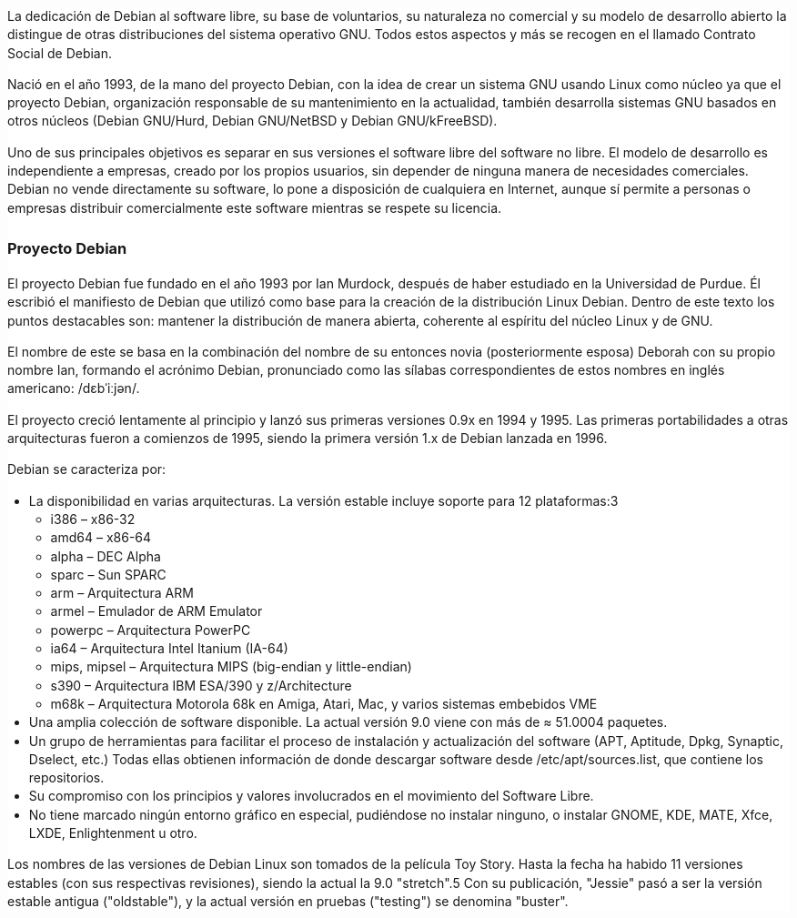 La dedicación de Debian al software libre, su base de voluntarios, su naturaleza no comercial y su modelo de desarrollo abierto la distingue de otras distribuciones del sistema operativo GNU. Todos estos aspectos y más se recogen en el llamado Contrato Social de Debian.

Nació en el año 1993, de la mano del proyecto Debian, con la idea de crear un sistema GNU usando Linux como núcleo ya que el proyecto Debian, organización responsable de su mantenimiento en la actualidad, también desarrolla sistemas GNU basados en otros núcleos (Debian GNU/Hurd, Debian GNU/NetBSD y Debian GNU/kFreeBSD).

Uno de sus principales objetivos es separar en sus versiones el software libre del software no libre. El modelo de desarrollo es independiente a empresas, creado por los propios usuarios, sin depender de ninguna manera de necesidades comerciales. Debian no vende directamente su software, lo pone a disposición de cualquiera en Internet, aunque sí permite a personas o empresas distribuir comercialmente este software mientras se respete su licencia.

### Proyecto Debian

El proyecto Debian fue fundado en el año 1993 por Ian Murdock, después de haber estudiado en la Universidad de Purdue. Él escribió el manifiesto de Debian que utilizó como base para la creación de la distribución Linux Debian. Dentro de este texto los puntos destacables son: mantener la distribución de manera abierta, coherente al espíritu del núcleo Linux y de GNU.

El nombre de este se basa en la combinación del nombre de su entonces novia (posteriormente esposa) Deborah con su propio nombre Ian, formando el acrónimo Debian, pronunciado como las sílabas correspondientes de estos nombres en inglés americano: /dɛbˈiːjən/.

El proyecto creció lentamente al principio y lanzó sus primeras versiones 0.9x en 1994 y 1995. Las primeras portabilidades a otras arquitecturas fueron a comienzos de 1995, siendo la primera versión 1.x de Debian lanzada en 1996.

Debian se caracteriza por:
* La disponibilidad en varias arquitecturas. La versión estable incluye soporte para 12 plataformas:3​
  * i386 – x86-32
  * amd64 – x86-64
  * alpha – DEC Alpha
  * sparc – Sun SPARC
  * arm – Arquitectura ARM
  * armel – Emulador de ARM Emulator
  * powerpc – Arquitectura PowerPC
  * ia64 – Arquitectura Intel Itanium (IA-64)
  * mips, mipsel – Arquitectura MIPS (big-endian y little-endian)
  * s390 – Arquitectura IBM ESA/390 y z/Architecture
  * m68k – Arquitectura Motorola 68k en Amiga, Atari, Mac, y varios sistemas embebidos VME
* Una amplia colección de software disponible. La actual versión 9.0 viene con más de ≈ 51.0004​ paquetes.
* Un grupo de herramientas para facilitar el proceso de instalación y actualización del software (APT, Aptitude, Dpkg, Synaptic, Dselect, etc.) Todas ellas obtienen información de donde descargar software desde /etc/apt/sources.list, que contiene los repositorios.
* Su compromiso con los principios y valores involucrados en el movimiento del Software Libre.
* No tiene marcado ningún entorno gráfico en especial, pudiéndose no instalar ninguno, o instalar GNOME, KDE, MATE, Xfce, LXDE, Enlightenment u otro.

Los nombres de las versiones de Debian Linux son tomados de la película Toy Story. Hasta la fecha ha habido 11 versiones estables (con sus respectivas revisiones), siendo la actual la 9.0 "stretch".5​ Con su publicación, "Jessie" pasó a ser la versión estable antigua ("oldstable"), y la actual versión en pruebas ("testing") se denomina "buster".
